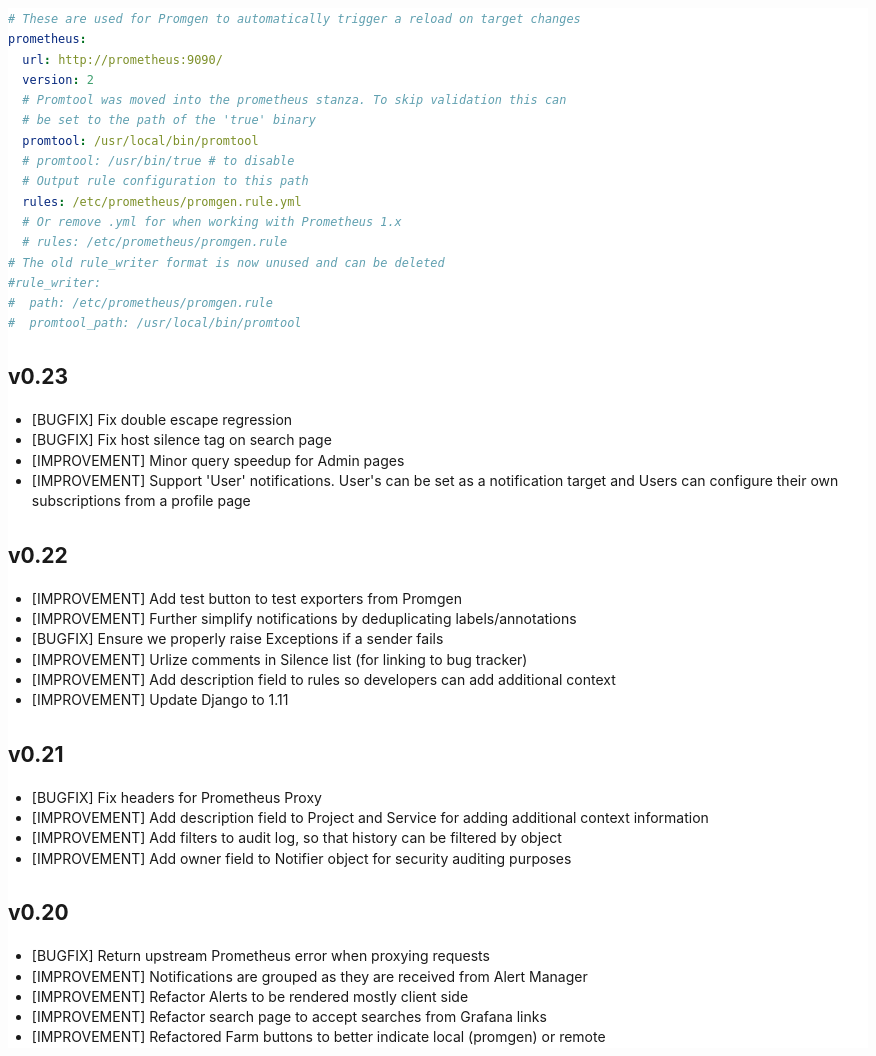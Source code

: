 ```yaml
# These are used for Promgen to automatically trigger a reload on target changes
prometheus:
  url: http://prometheus:9090/
  version: 2
  # Promtool was moved into the prometheus stanza. To skip validation this can
  # be set to the path of the 'true' binary
  promtool: /usr/local/bin/promtool
  # promtool: /usr/bin/true # to disable
  # Output rule configuration to this path
  rules: /etc/prometheus/promgen.rule.yml
  # Or remove .yml for when working with Prometheus 1.x
  # rules: /etc/prometheus/promgen.rule
# The old rule_writer format is now unused and can be deleted
#rule_writer:
#  path: /etc/prometheus/promgen.rule
#  promtool_path: /usr/local/bin/promtool
```

## v0.23

- [BUGFIX] Fix double escape regression
- [BUGFIX] Fix host silence tag on search page
- [IMPROVEMENT] Minor query speedup for Admin pages
- [IMPROVEMENT] Support 'User' notifications. User's can be set as a notification target and Users can configure their own subscriptions from a profile page

## v0.22

- [IMPROVEMENT] Add test button to test exporters from Promgen
- [IMPROVEMENT] Further simplify notifications by deduplicating labels/annotations
- [BUGFIX] Ensure we properly raise Exceptions if a sender fails
- [IMPROVEMENT] Urlize comments in Silence list (for linking to bug tracker)
- [IMPROVEMENT] Add description field to rules so developers can add additional context
- [IMPROVEMENT] Update Django to 1.11

## v0.21

- [BUGFIX] Fix headers for Prometheus Proxy
- [IMPROVEMENT] Add description field to Project and Service for adding additional context information
- [IMPROVEMENT] Add filters to audit log, so that history can be filtered by object
- [IMPROVEMENT] Add owner field to Notifier object for security auditing purposes

## v0.20

- [BUGFIX] Return upstream Prometheus error when proxying requests
- [IMPROVEMENT] Notifications are grouped as they are received from Alert Manager
- [IMPROVEMENT] Refactor Alerts to be rendered mostly client side
- [IMPROVEMENT] Refactor search page to accept searches from Grafana links
- [IMPROVEMENT] Refactored Farm buttons to better indicate local (promgen) or remote

